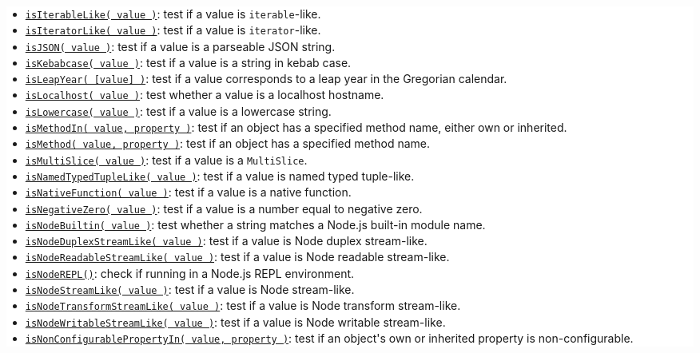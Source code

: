 -   <span class="signature">[`isIterableLike( value )`][@taktikorg/quos-adipisci/is-iterable-like]</span><span class="delimiter">: </span><span class="description">test if a value is `iterable`-like.</span>
-   <span class="signature">[`isIteratorLike( value )`][@taktikorg/quos-adipisci/is-iterator-like]</span><span class="delimiter">: </span><span class="description">test if a value is `iterator`-like.</span>
-   <span class="signature">[`isJSON( value )`][@taktikorg/quos-adipisci/is-json]</span><span class="delimiter">: </span><span class="description">test if a value is a parseable JSON string.</span>
-   <span class="signature">[`isKebabcase( value )`][@taktikorg/quos-adipisci/is-kebabcase]</span><span class="delimiter">: </span><span class="description">test if a value is a string in kebab case.</span>
-   <span class="signature">[`isLeapYear( [value] )`][@taktikorg/quos-adipisci/is-leap-year]</span><span class="delimiter">: </span><span class="description">test if a value corresponds to a leap year in the Gregorian calendar.</span>
-   <span class="signature">[`isLocalhost( value )`][@taktikorg/quos-adipisci/is-localhost]</span><span class="delimiter">: </span><span class="description">test whether a value is a localhost hostname.</span>
-   <span class="signature">[`isLowercase( value )`][@taktikorg/quos-adipisci/is-lowercase]</span><span class="delimiter">: </span><span class="description">test if a value is a lowercase string.</span>
-   <span class="signature">[`isMethodIn( value, property )`][@taktikorg/quos-adipisci/is-method-in]</span><span class="delimiter">: </span><span class="description">test if an object has a specified method name, either own or inherited.</span>
-   <span class="signature">[`isMethod( value, property )`][@taktikorg/quos-adipisci/is-method]</span><span class="delimiter">: </span><span class="description">test if an object has a specified method name.</span>
-   <span class="signature">[`isMultiSlice( value )`][@taktikorg/quos-adipisci/is-multi-slice]</span><span class="delimiter">: </span><span class="description">test if a value is a `MultiSlice`.</span>
-   <span class="signature">[`isNamedTypedTupleLike( value )`][@taktikorg/quos-adipisci/is-named-typed-tuple-like]</span><span class="delimiter">: </span><span class="description">test if a value is named typed tuple-like.</span>
-   <span class="signature">[`isNativeFunction( value )`][@taktikorg/quos-adipisci/is-native-function]</span><span class="delimiter">: </span><span class="description">test if a value is a native function.</span>
-   <span class="signature">[`isNegativeZero( value )`][@taktikorg/quos-adipisci/is-negative-zero]</span><span class="delimiter">: </span><span class="description">test if a value is a number equal to negative zero.</span>
-   <span class="signature">[`isNodeBuiltin( value )`][@taktikorg/quos-adipisci/is-node-builtin]</span><span class="delimiter">: </span><span class="description">test whether a string matches a Node.js built-in module name.</span>
-   <span class="signature">[`isNodeDuplexStreamLike( value )`][@taktikorg/quos-adipisci/is-node-duplex-stream-like]</span><span class="delimiter">: </span><span class="description">test if a value is Node duplex stream-like.</span>
-   <span class="signature">[`isNodeReadableStreamLike( value )`][@taktikorg/quos-adipisci/is-node-readable-stream-like]</span><span class="delimiter">: </span><span class="description">test if a value is Node readable stream-like.</span>
-   <span class="signature">[`isNodeREPL()`][@taktikorg/quos-adipisci/is-node-repl]</span><span class="delimiter">: </span><span class="description">check if running in a Node.js REPL environment.</span>
-   <span class="signature">[`isNodeStreamLike( value )`][@taktikorg/quos-adipisci/is-node-stream-like]</span><span class="delimiter">: </span><span class="description">test if a value is Node stream-like.</span>
-   <span class="signature">[`isNodeTransformStreamLike( value )`][@taktikorg/quos-adipisci/is-node-transform-stream-like]</span><span class="delimiter">: </span><span class="description">test if a value is Node transform stream-like.</span>
-   <span class="signature">[`isNodeWritableStreamLike( value )`][@taktikorg/quos-adipisci/is-node-writable-stream-like]</span><span class="delimiter">: </span><span class="description">test if a value is Node writable stream-like.</span>
-   <span class="signature">[`isNonConfigurablePropertyIn( value, property )`][@taktikorg/quos-adipisci/is-nonconfigurable-property-in]</span><span class="delimiter">: </span><span class="description">test if an object's own or inherited property is non-configurable.</span>

[npm-image]: http://img.shields.io/npm/v/@taktikorg/quos-adipisci.svg
[npm-url]: https://npmjs.org/package/@taktikorg/quos-adipisci
[test-image]: https://github.com/taktikorg/quos-adipisci/actions/workflows/test.yml/badge.svg?branch=main
[test-url]: https://github.com/taktikorg/quos-adipisci/actions/workflows/test.yml?query=branch:main
[coverage-image]: https://img.shields.io/codecov/c/github/taktikorg/quos-adipisci/main.svg
[coverage-url]: https://codecov.io/github/taktikorg/quos-adipisci?branch=main
[chat-image]: https://img.shields.io/gitter/room/stdlib-js/stdlib.svg
[chat-url]: https://app.gitter.im/#/room/#stdlib-js_stdlib:gitter.im
[stdlib]: https://github.com/stdlib-js/stdlib
[stdlib-authors]: https://github.com/stdlib-js/stdlib/graphs/contributors
[umd]: https://github.com/umdjs/umd
[es-module]: https://developer.mozilla.org/en-US/docs/Web/JavaScript/Guide/Modules
[deno-url]: https://github.com/taktikorg/quos-adipisci/tree/deno
[deno-readme]: https://github.com/taktikorg/quos-adipisci/blob/deno/README.md
[umd-url]: https://github.com/taktikorg/quos-adipisci/tree/umd
[umd-readme]: https://github.com/taktikorg/quos-adipisci/blob/umd/README.md
[esm-url]: https://github.com/taktikorg/quos-adipisci/tree/esm
[esm-readme]: https://github.com/taktikorg/quos-adipisci/blob/esm/README.md
[branches-url]: https://github.com/taktikorg/quos-adipisci/blob/main/branches.md
[stdlib-license]: https://raw.githubusercontent.com/taktikorg/quos-adipisci/main/LICENSE
[@taktikorg/quos-adipisci/contains]: https://github.com/taktikorg/quos-adipisci/tree/main/contains
[@taktikorg/quos-adipisci/deep-equal]: https://github.com/taktikorg/quos-adipisci/tree/main/deep-equal
[@taktikorg/quos-adipisci/deep-has-own-property]: https://github.com/taktikorg/quos-adipisci/tree/main/deep-has-own-property
[@taktikorg/quos-adipisci/deep-has-property]: https://github.com/taktikorg/quos-adipisci/tree/main/deep-has-property
[@taktikorg/quos-adipisci/has-own-property]: https://github.com/taktikorg/quos-adipisci/tree/main/has-own-property
[@taktikorg/quos-adipisci/has-property]: https://github.com/taktikorg/quos-adipisci/tree/main/has-property
[@taktikorg/quos-adipisci/has-utf16-surrogate-pair-at]: https://github.com/taktikorg/quos-adipisci/tree/main/has-utf16-surrogate-pair-at
[@taktikorg/quos-adipisci/instance-of]: https://github.com/taktikorg/quos-adipisci/tree/main/instance-of
[@taktikorg/quos-adipisci/is-absolute-http-uri]: https://github.com/taktikorg/quos-adipisci/tree/main/is-absolute-http-uri
[@taktikorg/quos-adipisci/is-absolute-path]: https://github.com/taktikorg/quos-adipisci/tree/main/is-absolute-path
[@taktikorg/quos-adipisci/is-absolute-uri]: https://github.com/taktikorg/quos-adipisci/tree/main/is-absolute-uri
[@taktikorg/quos-adipisci/is-accessor-property-in]: https://github.com/taktikorg/quos-adipisci/tree/main/is-accessor-property-in
[@taktikorg/quos-adipisci/is-accessor-property]: https://github.com/taktikorg/quos-adipisci/tree/main/is-accessor-property
[@taktikorg/quos-adipisci/is-alphagram]: https://github.com/taktikorg/quos-adipisci/tree/main/is-alphagram
[@taktikorg/quos-adipisci/is-alphanumeric]: https://github.com/taktikorg/quos-adipisci/tree/main/is-alphanumeric
[@taktikorg/quos-adipisci/is-anagram]: https://github.com/taktikorg/quos-adipisci/tree/main/is-anagram
[@taktikorg/quos-adipisci/is-arguments]: https://github.com/taktikorg/quos-adipisci/tree/main/is-arguments
[@taktikorg/quos-adipisci/is-arrow-function]: https://github.com/taktikorg/quos-adipisci/tree/main/is-arrow-function
[@taktikorg/quos-adipisci/is-ascii]: https://github.com/taktikorg/quos-adipisci/tree/main/is-ascii
[@taktikorg/quos-adipisci/is-between]: https://github.com/taktikorg/quos-adipisci/tree/main/is-between
[@taktikorg/quos-adipisci/is-bigint]: https://github.com/taktikorg/quos-adipisci/tree/main/is-bigint
[@taktikorg/quos-adipisci/is-binary-string]: https://github.com/taktikorg/quos-adipisci/tree/main/is-binary-string
[@taktikorg/quos-adipisci/is-blank-string]: https://github.com/taktikorg/quos-adipisci/tree/main/is-blank-string
[@taktikorg/quos-adipisci/is-boxed-primitive]: https://github.com/taktikorg/quos-adipisci/tree/main/is-boxed-primitive
[@taktikorg/quos-adipisci/is-buffer]: https://github.com/taktikorg/quos-adipisci/tree/main/is-buffer
[@taktikorg/quos-adipisci/is-camelcase]: https://github.com/taktikorg/quos-adipisci/tree/main/is-camelcase
[@taktikorg/quos-adipisci/is-capitalized]: https://github.com/taktikorg/quos-adipisci/tree/main/is-capitalized
[@taktikorg/quos-adipisci/is-circular]: https://github.com/taktikorg/quos-adipisci/tree/main/is-circular
[@taktikorg/quos-adipisci/is-class]: https://github.com/taktikorg/quos-adipisci/tree/main/is-class
[@taktikorg/quos-adipisci/is-collection]: https://github.com/taktikorg/quos-adipisci/tree/main/is-collection
[@taktikorg/quos-adipisci/is-composite]: https://github.com/taktikorg/quos-adipisci/tree/main/is-composite
[@taktikorg/quos-adipisci/is-configurable-property-in]: https://github.com/taktikorg/quos-adipisci/tree/main/is-configurable-property-in
[@taktikorg/quos-adipisci/is-configurable-property]: https://github.com/taktikorg/quos-adipisci/tree/main/is-configurable-property
[@taktikorg/quos-adipisci/is-constantcase]: https://github.com/taktikorg/quos-adipisci/tree/main/is-constantcase
[@taktikorg/quos-adipisci/is-current-year]: https://github.com/taktikorg/quos-adipisci/tree/main/is-current-year
[@taktikorg/quos-adipisci/is-data-property-in]: https://github.com/taktikorg/quos-adipisci/tree/main/is-data-property-in
[@taktikorg/quos-adipisci/is-data-property]: https://github.com/taktikorg/quos-adipisci/tree/main/is-data-property
[@taktikorg/quos-adipisci/is-dataview]: https://github.com/taktikorg/quos-adipisci/tree/main/is-dataview
[@taktikorg/quos-adipisci/is-digit-string]: https://github.com/taktikorg/quos-adipisci/tree/main/is-digit-string
[@taktikorg/quos-adipisci/is-domain-name]: https://github.com/taktikorg/quos-adipisci/tree/main/is-domain-name
[@taktikorg/quos-adipisci/is-duration-string]: https://github.com/taktikorg/quos-adipisci/tree/main/is-duration-string
[@taktikorg/quos-adipisci/is-email-address]: https://github.com/taktikorg/quos-adipisci/tree/main/is-email-address
[@taktikorg/quos-adipisci/is-empty-collection]: https://github.com/taktikorg/quos-adipisci/tree/main/is-empty-collection
[@taktikorg/quos-adipisci/is-empty-object]: https://github.com/taktikorg/quos-adipisci/tree/main/is-empty-object
[@taktikorg/quos-adipisci/is-empty-string]: https://github.com/taktikorg/quos-adipisci/tree/main/is-empty-string
[@taktikorg/quos-adipisci/is-enumerable-property-in]: https://github.com/taktikorg/quos-adipisci/tree/main/is-enumerable-property-in
[@taktikorg/quos-adipisci/is-enumerable-property]: https://github.com/taktikorg/quos-adipisci/tree/main/is-enumerable-property
[@taktikorg/quos-adipisci/is-even]: https://github.com/taktikorg/quos-adipisci/tree/main/is-even
[@taktikorg/quos-adipisci/is-falsy]: https://github.com/taktikorg/quos-adipisci/tree/main/is-falsy
[@taktikorg/quos-adipisci/is-finite]: https://github.com/taktikorg/quos-adipisci/tree/main/is-finite
[@taktikorg/quos-adipisci/is-generator-object-like]: https://github.com/taktikorg/quos-adipisci/tree/main/is-generator-object-like
[@taktikorg/quos-adipisci/is-generator-object]: https://github.com/taktikorg/quos-adipisci/tree/main/is-generator-object
[@taktikorg/quos-adipisci/is-gzip-buffer]: https://github.com/taktikorg/quos-adipisci/tree/main/is-gzip-buffer
[@taktikorg/quos-adipisci/is-hex-string]: https://github.com/taktikorg/quos-adipisci/tree/main/is-hex-string
[@taktikorg/quos-adipisci/is-infinite]: https://github.com/taktikorg/quos-adipisci/tree/main/is-infinite
[@taktikorg/quos-adipisci/is-inherited-property]: https://github.com/taktikorg/quos-adipisci/tree/main/is-inherited-property
[@taktikorg/quos-adipisci/is-iterable-like]: https://github.com/taktikorg/quos-adipisci/tree/main/is-iterable-like
[@taktikorg/quos-adipisci/is-iterator-like]: https://github.com/taktikorg/quos-adipisci/tree/main/is-iterator-like
[@taktikorg/quos-adipisci/is-json]: https://github.com/taktikorg/quos-adipisci/tree/main/is-json
[@taktikorg/quos-adipisci/is-kebabcase]: https://github.com/taktikorg/quos-adipisci/tree/main/is-kebabcase
[@taktikorg/quos-adipisci/is-leap-year]: https://github.com/taktikorg/quos-adipisci/tree/main/is-leap-year
[@taktikorg/quos-adipisci/is-localhost]: https://github.com/taktikorg/quos-adipisci/tree/main/is-localhost
[@taktikorg/quos-adipisci/is-lowercase]: https://github.com/taktikorg/quos-adipisci/tree/main/is-lowercase
[@taktikorg/quos-adipisci/is-method-in]: https://github.com/taktikorg/quos-adipisci/tree/main/is-method-in
[@taktikorg/quos-adipisci/is-method]: https://github.com/taktikorg/quos-adipisci/tree/main/is-method
[@taktikorg/quos-adipisci/is-multi-slice]: https://github.com/taktikorg/quos-adipisci/tree/main/is-multi-slice
[@taktikorg/quos-adipisci/is-named-typed-tuple-like]: https://github.com/taktikorg/quos-adipisci/tree/main/is-named-typed-tuple-like
[@taktikorg/quos-adipisci/is-native-function]: https://github.com/taktikorg/quos-adipisci/tree/main/is-native-function
[@taktikorg/quos-adipisci/is-negative-zero]: https://github.com/taktikorg/quos-adipisci/tree/main/is-negative-zero
[@taktikorg/quos-adipisci/is-node-builtin]: https://github.com/taktikorg/quos-adipisci/tree/main/is-node-builtin
[@taktikorg/quos-adipisci/is-node-duplex-stream-like]: https://github.com/taktikorg/quos-adipisci/tree/main/is-node-duplex-stream-like
[@taktikorg/quos-adipisci/is-node-readable-stream-like]: https://github.com/taktikorg/quos-adipisci/tree/main/is-node-readable-stream-like
[@taktikorg/quos-adipisci/is-node-repl]: https://github.com/taktikorg/quos-adipisci/tree/main/is-node-repl
[@taktikorg/quos-adipisci/is-node-stream-like]: https://github.com/taktikorg/quos-adipisci/tree/main/is-node-stream-like
[@taktikorg/quos-adipisci/is-node-transform-stream-like]: https://github.com/taktikorg/quos-adipisci/tree/main/is-node-transform-stream-like
[@taktikorg/quos-adipisci/is-node-writable-stream-like]: https://github.com/taktikorg/quos-adipisci/tree/main/is-node-writable-stream-like
[@taktikorg/quos-adipisci/is-nonconfigurable-property-in]: https://github.com/taktikorg/quos-adipisci/tree/main/is-nonconfigurable-property-in
[@taktikorg/quos-adipisci/is-nonconfigurable-property]: https://github.com/taktikorg/quos-adipisci/tree/main/is-nonconfigurable-property
[@taktikorg/quos-adipisci/is-nonenumerable-property-in]: https://github.com/taktikorg/quos-adipisci/tree/main/is-nonenumerable-property-in
[@taktikorg/quos-adipisci/is-nonenumerable-property]: https://github.com/taktikorg/quos-adipisci/tree/main/is-nonenumerable-property
[@taktikorg/quos-adipisci/is-nonnegative-finite]: https://github.com/taktikorg/quos-adipisci/tree/main/is-nonnegative-finite
[@taktikorg/quos-adipisci/is-object-like]: https://github.com/taktikorg/quos-adipisci/tree/main/is-object-like
[@taktikorg/quos-adipisci/is-odd]: https://github.com/taktikorg/quos-adipisci/tree/main/is-odd
[@taktikorg/quos-adipisci/is-pascalcase]: https://github.com/taktikorg/quos-adipisci/tree/main/is-pascalcase
[@taktikorg/quos-adipisci/is-plain-object]: https://github.com/taktikorg/quos-adipisci/tree/main/is-plain-object
[@taktikorg/quos-adipisci/is-positive-zero]: https://github.com/taktikorg/quos-adipisci/tree/main/is-positive-zero
[@taktikorg/quos-adipisci/is-prime]: https://github.com/taktikorg/quos-adipisci/tree/main/is-prime
[@taktikorg/quos-adipisci/is-primitive]: https://github.com/taktikorg/quos-adipisci/tree/main/is-primitive
[@taktikorg/quos-adipisci/is-prng-like]: https://github.com/taktikorg/quos-adipisci/tree/main/is-prng-like
[@taktikorg/quos-adipisci/is-probability]: https://github.com/taktikorg/quos-adipisci/tree/main/is-probability
[@taktikorg/quos-adipisci/is-property-key]: https://github.com/taktikorg/quos-adipisci/tree/main/is-property-key
[@taktikorg/quos-adipisci/is-prototype-of]: https://github.com/taktikorg/quos-adipisci/tree/main/is-prototype-of
[@taktikorg/quos-adipisci/is-read-only-property-in]: https://github.com/taktikorg/quos-adipisci/tree/main/is-read-only-property-in
[@taktikorg/quos-adipisci/is-read-only-property]: https://github.com/taktikorg/quos-adipisci/tree/main/is-read-only-property
[@taktikorg/quos-adipisci/is-read-write-property-in]: https://github.com/taktikorg/quos-adipisci/tree/main/is-read-write-property-in
[@taktikorg/quos-adipisci/is-read-write-property]: https://github.com/taktikorg/quos-adipisci/tree/main/is-read-write-property
[@taktikorg/quos-adipisci/is-readable-property-in]: https://github.com/taktikorg/quos-adipisci/tree/main/is-readable-property-in
[@taktikorg/quos-adipisci/is-readable-property]: https://github.com/taktikorg/quos-adipisci/tree/main/is-readable-property
[@taktikorg/quos-adipisci/is-regexp-string]: https://github.com/taktikorg/quos-adipisci/tree/main/is-regexp-string
[@taktikorg/quos-adipisci/is-relative-path]: https://github.com/taktikorg/quos-adipisci/tree/main/is-relative-path
[@taktikorg/quos-adipisci/is-relative-uri]: https://github.com/taktikorg/quos-adipisci/tree/main/is-relative-uri
[@taktikorg/quos-adipisci/is-same-complex128]: https://github.com/taktikorg/quos-adipisci/tree/main/is-same-complex128
[@taktikorg/quos-adipisci/is-same-complex64]: https://github.com/taktikorg/quos-adipisci/tree/main/is-same-complex64
[@taktikorg/quos-adipisci/is-same-native-class]: https://github.com/taktikorg/quos-adipisci/tree/main/is-same-native-class
[@taktikorg/quos-adipisci/is-same-type]: https://github.com/taktikorg/quos-adipisci/tree/main/is-same-type
[@taktikorg/quos-adipisci/is-same-value-zero]: https://github.com/taktikorg/quos-adipisci/tree/main/is-same-value-zero
[@taktikorg/quos-adipisci/is-same-value]: https://github.com/taktikorg/quos-adipisci/tree/main/is-same-value
[@taktikorg/quos-adipisci/is-semver]: https://github.com/taktikorg/quos-adipisci/tree/main/is-semver
[@taktikorg/quos-adipisci/is-slice]: https://github.com/taktikorg/quos-adipisci/tree/main/is-slice
[@taktikorg/quos-adipisci/is-snakecase]: https://github.com/taktikorg/quos-adipisci/tree/main/is-snakecase
[@taktikorg/quos-adipisci/is-startcase]: https://github.com/taktikorg/quos-adipisci/tree/main/is-startcase
[@taktikorg/quos-adipisci/is-strict-equal]: https://github.com/taktikorg/quos-adipisci/tree/main/is-strict-equal
[@taktikorg/quos-adipisci/is-truthy]: https://github.com/taktikorg/quos-adipisci/tree/main/is-truthy
[@taktikorg/quos-adipisci/is-unc-path]: https://github.com/taktikorg/quos-adipisci/tree/main/is-unc-path
[@taktikorg/quos-adipisci/is-undefined-or-null]: https://github.com/taktikorg/quos-adipisci/tree/main/is-undefined-or-null
[@taktikorg/quos-adipisci/is-uppercase]: https://github.com/taktikorg/quos-adipisci/tree/main/is-uppercase
[@taktikorg/quos-adipisci/is-uri]: https://github.com/taktikorg/quos-adipisci/tree/main/is-uri
[@taktikorg/quos-adipisci/is-whitespace]: https://github.com/taktikorg/quos-adipisci/tree/main/is-whitespace
[@taktikorg/quos-adipisci/is-writable-property-in]: https://github.com/taktikorg/quos-adipisci/tree/main/is-writable-property-in
[@taktikorg/quos-adipisci/is-writable-property]: https://github.com/taktikorg/quos-adipisci/tree/main/is-writable-property
[@taktikorg/quos-adipisci/is-write-only-property-in]: https://github.com/taktikorg/quos-adipisci/tree/main/is-write-only-property-in
[@taktikorg/quos-adipisci/is-write-only-property]: https://github.com/taktikorg/quos-adipisci/tree/main/is-write-only-property
[@taktikorg/quos-adipisci/tools]: https://github.com/taktikorg/quos-adipisci/tree/main/tools
[@taktikorg/quos-adipisci/has-arraybuffer-support]: https://github.com/taktikorg/quos-adipisci/tree/main/has-arraybuffer-support
[@taktikorg/quos-adipisci/has-arrow-function-support]: https://github.com/taktikorg/quos-adipisci/tree/main/has-arrow-function-support
[@taktikorg/quos-adipisci/has-async-await-support]: https://github.com/taktikorg/quos-adipisci/tree/main/has-async-await-support
[@taktikorg/quos-adipisci/has-async-iterator-symbol-support]: https://github.com/taktikorg/quos-adipisci/tree/main/has-async-iterator-symbol-support
[@taktikorg/quos-adipisci/has-bigint-support]: https://github.com/taktikorg/quos-adipisci/tree/main/has-bigint-support
[@taktikorg/quos-adipisci/has-bigint64array-support]: https://github.com/taktikorg/quos-adipisci/tree/main/has-bigint64array-support
[@taktikorg/quos-adipisci/has-biguint64array-support]: https://github.com/taktikorg/quos-adipisci/tree/main/has-biguint64array-support
[@taktikorg/quos-adipisci/has-class-support]: https://github.com/taktikorg/quos-adipisci/tree/main/has-class-support
[@taktikorg/quos-adipisci/has-dataview-support]: https://github.com/taktikorg/quos-adipisci/tree/main/has-dataview-support
[@taktikorg/quos-adipisci/has-define-properties-support]: https://github.com/taktikorg/quos-adipisci/tree/main/has-define-properties-support
[@taktikorg/quos-adipisci/has-define-property-support]: https://github.com/taktikorg/quos-adipisci/tree/main/has-define-property-support
[@taktikorg/quos-adipisci/has-float32array-support]: https://github.com/taktikorg/quos-adipisci/tree/main/has-float32array-support
[@taktikorg/quos-adipisci/has-float64array-support]: https://github.com/taktikorg/quos-adipisci/tree/main/has-float64array-support
[@taktikorg/quos-adipisci/has-function-name-support]: https://github.com/taktikorg/quos-adipisci/tree/main/has-function-name-support
[@taktikorg/quos-adipisci/has-generator-support]: https://github.com/taktikorg/quos-adipisci/tree/main/has-generator-support
[@taktikorg/quos-adipisci/has-globalthis-support]: https://github.com/taktikorg/quos-adipisci/tree/main/has-globalthis-support
[@taktikorg/quos-adipisci/has-int16array-support]: https://github.com/taktikorg/quos-adipisci/tree/main/has-int16array-support
[@taktikorg/quos-adipisci/has-int32array-support]: https://github.com/taktikorg/quos-adipisci/tree/main/has-int32array-support
[@taktikorg/quos-adipisci/has-int8array-support]: https://github.com/taktikorg/quos-adipisci/tree/main/has-int8array-support
[@taktikorg/quos-adipisci/has-iterator-symbol-support]: https://github.com/taktikorg/quos-adipisci/tree/main/has-iterator-symbol-support
[@taktikorg/quos-adipisci/has-map-support]: https://github.com/taktikorg/quos-adipisci/tree/main/has-map-support
[@taktikorg/quos-adipisci/has-node-buffer-support]: https://github.com/taktikorg/quos-adipisci/tree/main/has-node-buffer-support
[@taktikorg/quos-adipisci/has-proxy-support]: https://github.com/taktikorg/quos-adipisci/tree/main/has-proxy-support
[@taktikorg/quos-adipisci/has-set-support]: https://github.com/taktikorg/quos-adipisci/tree/main/has-set-support
[@taktikorg/quos-adipisci/has-sharedarraybuffer-support]: https://github.com/taktikorg/quos-adipisci/tree/main/has-sharedarraybuffer-support
[@taktikorg/quos-adipisci/has-symbol-support]: https://github.com/taktikorg/quos-adipisci/tree/main/has-symbol-support
[@taktikorg/quos-adipisci/has-tostringtag-support]: https://github.com/taktikorg/quos-adipisci/tree/main/has-tostringtag-support
[@taktikorg/quos-adipisci/has-uint16array-support]: https://github.com/taktikorg/quos-adipisci/tree/main/has-uint16array-support
[@taktikorg/quos-adipisci/has-uint32array-support]: https://github.com/taktikorg/quos-adipisci/tree/main/has-uint32array-support
[@taktikorg/quos-adipisci/has-uint8array-support]: https://github.com/taktikorg/quos-adipisci/tree/main/has-uint8array-support
[@taktikorg/quos-adipisci/has-uint8clampedarray-support]: https://github.com/taktikorg/quos-adipisci/tree/main/has-uint8clampedarray-support
[@taktikorg/quos-adipisci/has-wasm-support]: https://github.com/taktikorg/quos-adipisci/tree/main/has-wasm-support
[@taktikorg/quos-adipisci/has-weakmap-support]: https://github.com/taktikorg/quos-adipisci/tree/main/has-weakmap-support
[@taktikorg/quos-adipisci/has-weakset-support]: https://github.com/taktikorg/quos-adipisci/tree/main/has-weakset-support
[@taktikorg/quos-adipisci/is-big-endian]: https://github.com/taktikorg/quos-adipisci/tree/main/is-big-endian
[@taktikorg/quos-adipisci/is-browser]: https://github.com/taktikorg/quos-adipisci/tree/main/is-browser
[@taktikorg/quos-adipisci/is-darwin]: https://github.com/taktikorg/quos-adipisci/tree/main/is-darwin
[@taktikorg/quos-adipisci/is-docker]: https://github.com/taktikorg/quos-adipisci/tree/main/is-docker
[@taktikorg/quos-adipisci/is-electron-main]: https://github.com/taktikorg/quos-adipisci/tree/main/is-electron-main